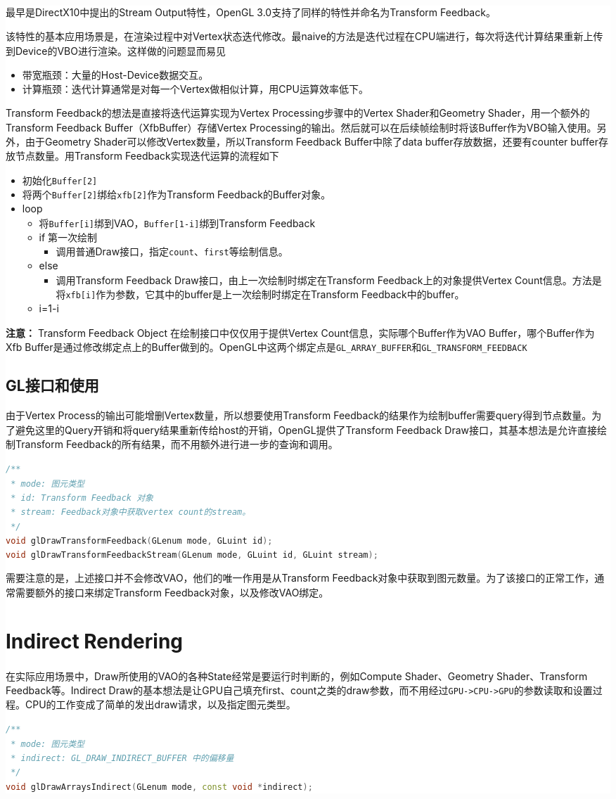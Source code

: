 最早是DirectX10中提出的Stream Output特性，OpenGL 3.0支持了同样的特性并命名为Transform Feedback。

该特性的基本应用场景是，在渲染过程中对Vertex状态迭代修改。最naive的方法是迭代过程在CPU端进行，每次将迭代计算结果重新上传到Device的VBO进行渲染。这样做的问题显而易见
- 带宽瓶颈：大量的Host-Device数据交互。
- 计算瓶颈：迭代计算通常是对每一个Vertex做相似计算，用CPU运算效率低下。

Transform Feedback的想法是直接将迭代运算实现为Vertex Processing步骤中的Vertex Shader和Geometry Shader，用一个额外的Transform Feedback Buffer（XfbBuffer）存储Vertex Processing的输出。然后就可以在后续帧绘制时将该Buffer作为VBO输入使用。另外，由于Geometry Shader可以修改Vertex数量，所以Transform Feedback Buffer中除了data buffer存放数据，还要有counter buffer存放节点数量。用Transform Feedback实现迭代运算的流程如下
- 初始化`Buffer[2]`
- 将两个`Buffer[2]`绑给`xfb[2]`作为Transform Feedback的Buffer对象。
- loop
  - 将`Buffer[i]`绑到VAO，`Buffer[1-i]`绑到Transform Feedback
  - if 第一次绘制
    - 调用普通Draw接口，指定`count`、`first`等绘制信息。
  - else
    - 调用Transform Feedback Draw接口，由上一次绘制时绑定在Transform Feedback上的对象提供Vertex Count信息。方法是将`xfb[i]`作为参数，它其中的buffer是上一次绘制时绑定在Transform Feedback中的buffer。
  - i=1-i

**注意：** Transform Feedback Object 在绘制接口中仅仅用于提供Vertex Count信息，实际哪个Buffer作为VAO Buffer，哪个Buffer作为Xfb Buffer是通过修改绑定点上的Buffer做到的。OpenGL中这两个绑定点是`GL_ARRAY_BUFFER`和`GL_TRANSFORM_FEEDBACK`

## GL接口和使用
由于Vertex Process的输出可能增删Vertex数量，所以想要使用Transform Feedback的结果作为绘制buffer需要query得到节点数量。为了避免这里的Query开销和将query结果重新传给host的开销，OpenGL提供了Transform Feedback Draw接口，其基本想法是允许直接绘制Transform Feedback的所有结果，而不用额外进行进一步的查询和调用。

```cpp
/**
 * mode: 图元类型
 * id: Transform Feedback 对象
 * stream: Feedback对象中获取vertex count的stream。
 */
void glDrawTransformFeedback(GLenum mode​, GLuint id​);
void glDrawTransformFeedbackStream(GLenum mode​, GLuint id​, GLuint stream​);
```

需要注意的是，上述接口并不会修改VAO，他们的唯一作用是从Transform Feedback对象中获取到图元数量。为了该接口的正常工作，通常需要额外的接口来绑定Transform Feedback对象，以及修改VAO绑定。

# Indirect Rendering
在实际应用场景中，Draw所使用的VAO的各种State经常是要运行时判断的，例如Compute Shader、Geometry Shader、Transform Feedback等。Indirect Draw的基本想法是让GPU自己填充first、count之类的draw参数，而不用经过`GPU->CPU->GPU`的参数读取和设置过程。CPU的工作变成了简单的发出draw请求，以及指定图元类型。

```cpp
/**
 * mode: 图元类型
 * indirect: GL_DRAW_INDIRECT_BUFFER 中的偏移量
 */
void glDrawArraysIndirect(GLenum mode​, const void *indirect​);
```
